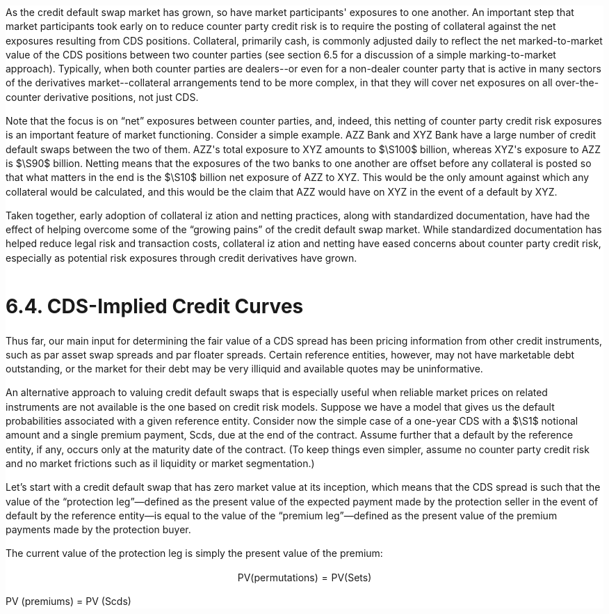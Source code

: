 As the credit default swap market has grown,  so have market participants' exposures to one another. An important step that market participants took early on to reduce counter party credit risk is to require the posting of collateral against the net exposures resulting from CDS positions. Collateral,  primarily cash,  is commonly adjusted daily to reflect the net marked-to-market value of the CDS positions between two counter parties (see section 6.5 for a discussion of a simple marking-to-market approach). Typically,  when both counter parties are dealers--or even for a non-dealer counter party that is active in many sectors of the derivatives market--collateral arrangements tend to be more complex,  in that they will cover net exposures on all over-the-counter derivative positions,  not just CDS.

Note that the focus is on “net” exposures between counter parties,  and,  indeed,  this netting of counter party credit risk exposures is an important feature of market functioning. Consider a simple example. AZZ Bank and XYZ Bank have a large number of credit default swaps between the two of them. AZZ's total exposure to XYZ amounts to $\S100$ billion,  whereas XYZ's exposure to AZZ is $\S90$ billion. Netting means that the exposures of the two banks to one another are offset before any collateral is posted so that what matters in the end is the $\S10$ billion net exposure of AZZ to XYZ. This would be the only amount against which any collateral would be calculated,  and this would be the claim that AZZ would have on XYZ in the event of a default by XYZ.

Taken together,  early adoption of collateral iz ation and netting practices,  along with standardized documentation,  have had the effect of helping overcome some of the “growing pains” of the credit default swap market. While standardized documentation has helped reduce legal risk and transaction costs,  collateral iz ation and netting have eased concerns about counter party credit risk,  especially as potential risk exposures through credit derivatives have grown.

# 6.4. CDS-Implied Credit Curves

Thus far,  our main input for determining the fair value of a CDS spread has been pricing information from other credit instruments,  such as par asset swap spreads and par floater spreads. Certain reference entities,  however,  may not have marketable debt outstanding,  or the market for their debt may be very illiquid and available quotes may be uninformative.

An alternative approach to valuing credit default swaps that is especially useful when reliable market prices on related instruments are not available is the one based on credit risk models. Suppose we have a model that gives us the default probabilities associated with a given reference entity. Consider now the simple case of a one-year CDS with a $\S1$ notional amount and a single premium payment,  Scds,  due at the end of the contract. Assume further that a default by the reference entity,  if any,  occurs only at the maturity date of the contract. (To keep things even simpler,  assume no counter party credit risk and no market frictions such as il liquidity or market segmentation.)

Let’s start with a credit default swap that has zero market value at its inception,  which means that the CDS spread is such that the value of the “protection leg”—defined as the present value of the expected payment made by the protection seller in the event of default by the reference entity—is equal to the value of the “premium leg”—defined as the present value of the premium payments made by the protection buyer.

The current value of the protection leg is simply the present value of the premium:

$$
\mathrm{PV}(\mathrm{permutations})=\mathrm{PV}(\mathrm{Sets})
$$

 PV (premiums) = PV (Scds)
